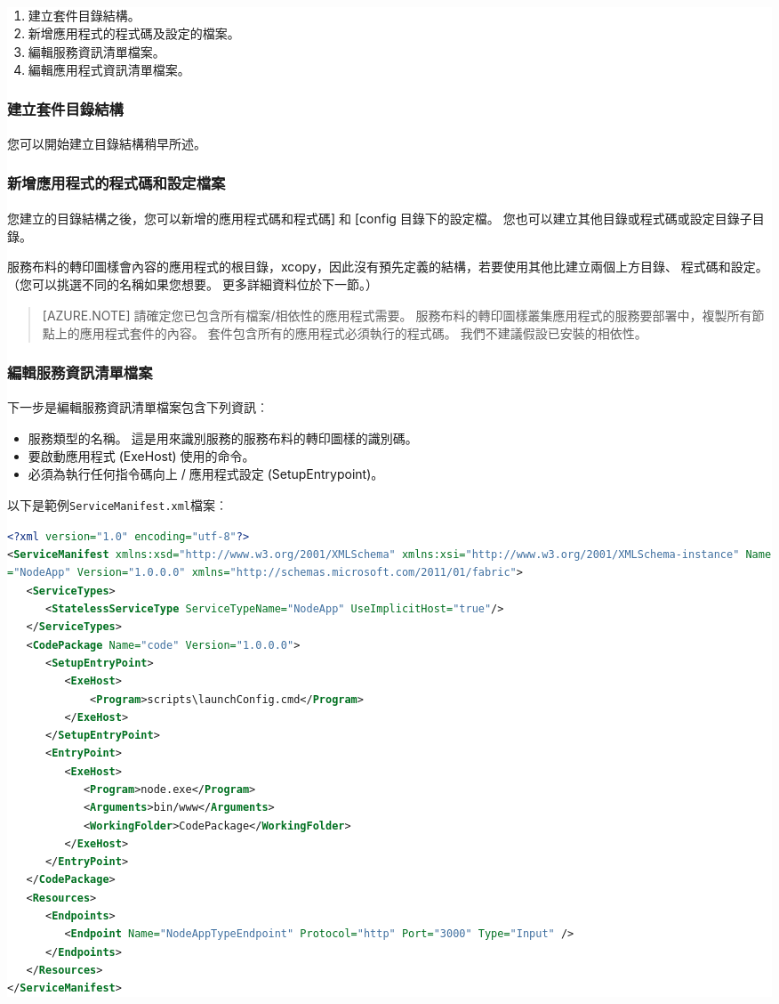 1. 建立套件目錄結構。
2. 新增應用程式的程式碼及設定的檔案。
3. 編輯服務資訊清單檔案。
4. 編輯應用程式資訊清單檔案。



### <a name="create-the-package-directory-structure"></a>建立套件目錄結構
您可以開始建立目錄結構稍早所述。

### <a name="add-the-applications-code-and-configuration-files"></a>新增應用程式的程式碼和設定檔案
您建立的目錄結構之後，您可以新增的應用程式碼和程式碼] 和 [config 目錄下的設定檔。 您也可以建立其他目錄或程式碼或設定目錄子目錄。

服務布料的轉印圖樣會內容的應用程式的根目錄，xcopy，因此沒有預先定義的結構，若要使用其他比建立兩個上方目錄、 程式碼和設定。 （您可以挑選不同的名稱如果您想要。 更多詳細資料位於下一節。）

>[AZURE.NOTE] 請確定您已包含所有檔案/相依性的應用程式需要。 服務布料的轉印圖樣叢集應用程式的服務要部署中，複製所有節點上的應用程式套件的內容。 套件包含所有的應用程式必須執行的程式碼。 我們不建議假設已安裝的相依性。

### <a name="edit-the-service-manifest-file"></a>編輯服務資訊清單檔案
下一步是編輯服務資訊清單檔案包含下列資訊︰

- 服務類型的名稱。 這是用來識別服務的服務布料的轉印圖樣的識別碼。
- 要啟動應用程式 (ExeHost) 使用的命令。
- 必須為執行任何指令碼向上 / 應用程式設定 (SetupEntrypoint)。

以下是範例`ServiceManifest.xml`檔案︰

```xml
<?xml version="1.0" encoding="utf-8"?>
<ServiceManifest xmlns:xsd="http://www.w3.org/2001/XMLSchema" xmlns:xsi="http://www.w3.org/2001/XMLSchema-instance" Name="NodeApp" Version="1.0.0.0" xmlns="http://schemas.microsoft.com/2011/01/fabric">
   <ServiceTypes>
      <StatelessServiceType ServiceTypeName="NodeApp" UseImplicitHost="true"/>
   </ServiceTypes>
   <CodePackage Name="code" Version="1.0.0.0">
      <SetupEntryPoint>
         <ExeHost>
             <Program>scripts\launchConfig.cmd</Program>
         </ExeHost>
      </SetupEntryPoint>
      <EntryPoint>
         <ExeHost>
            <Program>node.exe</Program>
            <Arguments>bin/www</Arguments>
            <WorkingFolder>CodePackage</WorkingFolder>
         </ExeHost>
      </EntryPoint>
   </CodePackage>
   <Resources>
      <Endpoints>
         <Endpoint Name="NodeAppTypeEndpoint" Protocol="http" Port="3000" Type="Input" />
      </Endpoints>
   </Resources>
</ServiceManifest>
```

